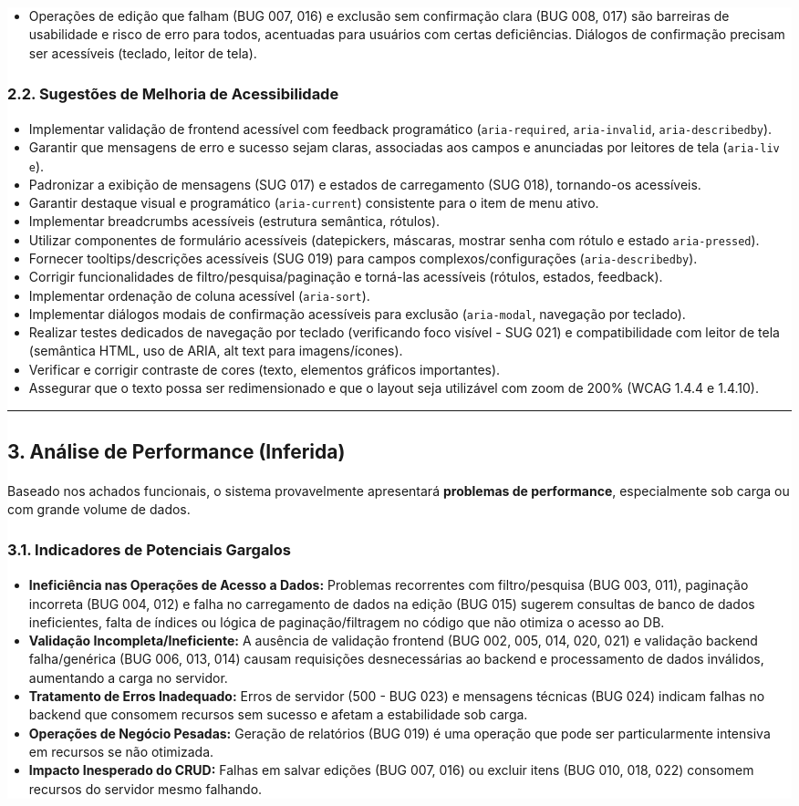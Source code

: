   * Operações de edição que falham (BUG 007, 016) e exclusão sem confirmação clara (BUG 008, 017) são barreiras de usabilidade e risco de erro para todos, acentuadas para usuários com certas deficiências. Diálogos de confirmação precisam ser acessíveis (teclado, leitor de tela).

### 2.2. Sugestões de Melhoria de Acessibilidade

* Implementar validação de frontend acessível com feedback programático (`aria-required`, `aria-invalid`, `aria-describedby`).
* Garantir que mensagens de erro e sucesso sejam claras, associadas aos campos e anunciadas por leitores de tela (`aria-live`).
* Padronizar a exibição de mensagens (SUG 017) e estados de carregamento (SUG 018), tornando-os acessíveis.
* Garantir destaque visual e programático (`aria-current`) consistente para o item de menu ativo.
* Implementar breadcrumbs acessíveis (estrutura semântica, rótulos).
* Utilizar componentes de formulário acessíveis (datepickers, máscaras, mostrar senha com rótulo e estado `aria-pressed`).
* Fornecer tooltips/descrições acessíveis (SUG 019) para campos complexos/configurações (`aria-describedby`).
* Corrigir funcionalidades de filtro/pesquisa/paginação e torná-las acessíveis (rótulos, estados, feedback).
* Implementar ordenação de coluna acessível (`aria-sort`).
* Implementar diálogos modais de confirmação acessíveis para exclusão (`aria-modal`, navegação por teclado).
* Realizar testes dedicados de navegação por teclado (verificando foco visível - SUG 021) e compatibilidade com leitor de tela (semântica HTML, uso de ARIA, alt text para imagens/ícones).
* Verificar e corrigir contraste de cores (texto, elementos gráficos importantes).
* Assegurar que o texto possa ser redimensionado e que o layout seja utilizável com zoom de 200% (WCAG 1.4.4 e 1.4.10).

---

## 3. Análise de Performance (Inferida)

Baseado nos achados funcionais, o sistema provavelmente apresentará **problemas de performance**, especialmente sob carga ou com grande volume de dados.

### 3.1. Indicadores de Potenciais Gargalos

* **Ineficiência nas Operações de Acesso a Dados:** Problemas recorrentes com filtro/pesquisa (BUG 003, 011), paginação incorreta (BUG 004, 012) e falha no carregamento de dados na edição (BUG 015) sugerem consultas de banco de dados ineficientes, falta de índices ou lógica de paginação/filtragem no código que não otimiza o acesso ao DB.
* **Validação Incompleta/Ineficiente:** A ausência de validação frontend (BUG 002, 005, 014, 020, 021) e validação backend falha/genérica (BUG 006, 013, 014) causam requisições desnecessárias ao backend e processamento de dados inválidos, aumentando a carga no servidor.
* **Tratamento de Erros Inadequado:** Erros de servidor (500 - BUG 023) e mensagens técnicas (BUG 024) indicam falhas no backend que consomem recursos sem sucesso e afetam a estabilidade sob carga.
* **Operações de Negócio Pesadas:** Geração de relatórios (BUG 019) é uma operação que pode ser particularmente intensiva em recursos se não otimizada.
* **Impacto Inesperado do CRUD:** Falhas em salvar edições (BUG 007, 016) ou excluir itens (BUG 010, 018, 022) consomem recursos do servidor mesmo falhando.
